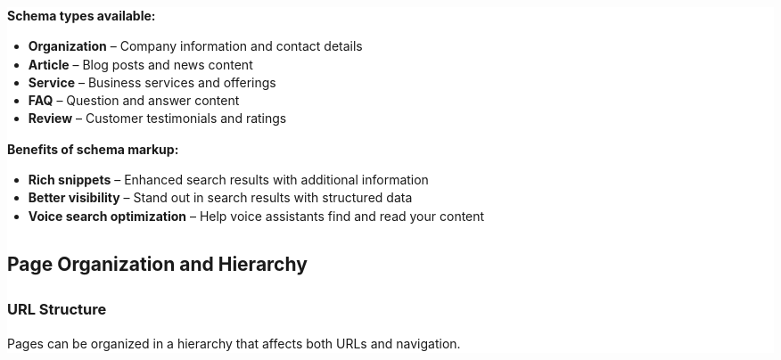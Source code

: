 **Schema types available:**
- **Organization** – Company information and contact details
- **Article** – Blog posts and news content
- **Service** – Business services and offerings
- **FAQ** – Question and answer content
- **Review** – Customer testimonials and ratings

**Benefits of schema markup:**
- **Rich snippets** – Enhanced search results with additional information
- **Better visibility** – Stand out in search results with structured data
- **Voice search optimization** – Help voice assistants find and read your content

## Page Organization and Hierarchy

### URL Structure

Pages can be organized in a hierarchy that affects both URLs and navigation.
